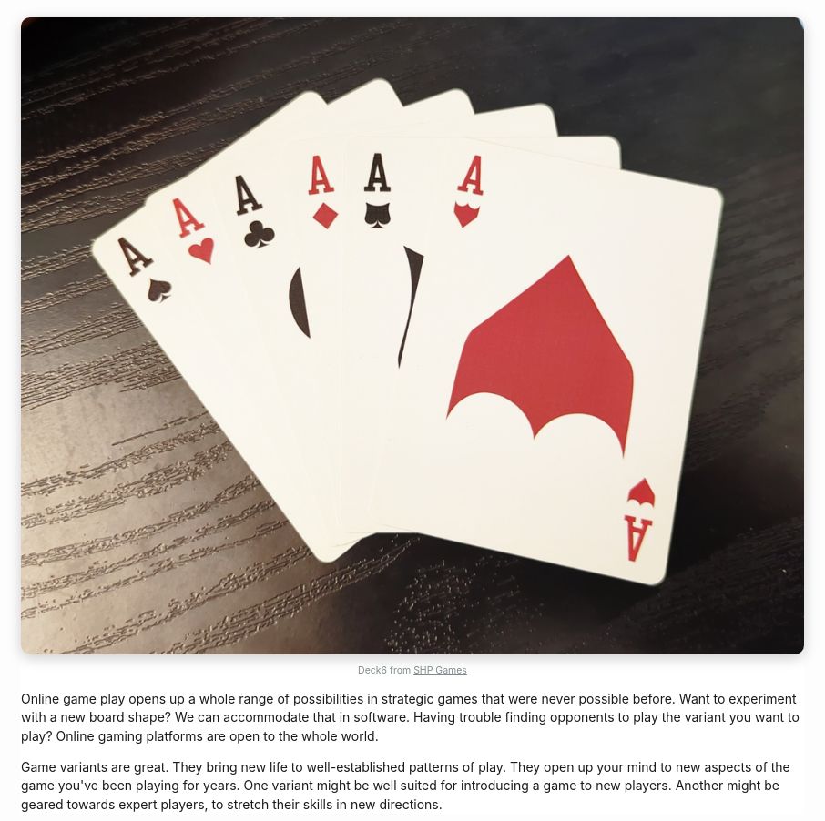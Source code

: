   <img src="/img/six-aces.jpg" alt="Six aces playing cards" style="width: 100%; height: auto; border-radius: 10px; box-shadow: 0 4px 15px rgba(0,0,0,0.2);" />
  <p style="font-size: 0.75rem; color: #7f8c8d; margin-top: 0.3rem; text-align: center;">Deck6 from <a href="https://www.thegamecrafter.com/designers/shp-games" target="_blank" style="color: #7f8c8d;">SHP Games</a></p>
</div>

Online game play opens up a whole range of possibilities in strategic games that
were never possible before. Want to experiment with a new board shape? We can
accommodate that in software. Having trouble finding opponents to play the
variant you want to play? Online gaming platforms are open to the whole world.

Game variants are great. They bring new life to well-established patterns of
play. They open up your mind to new aspects of the game you've been playing for
years. One variant might be well suited for introducing a game to new players.
Another might be geared towards expert players, to stretch their skills in new
directions.
